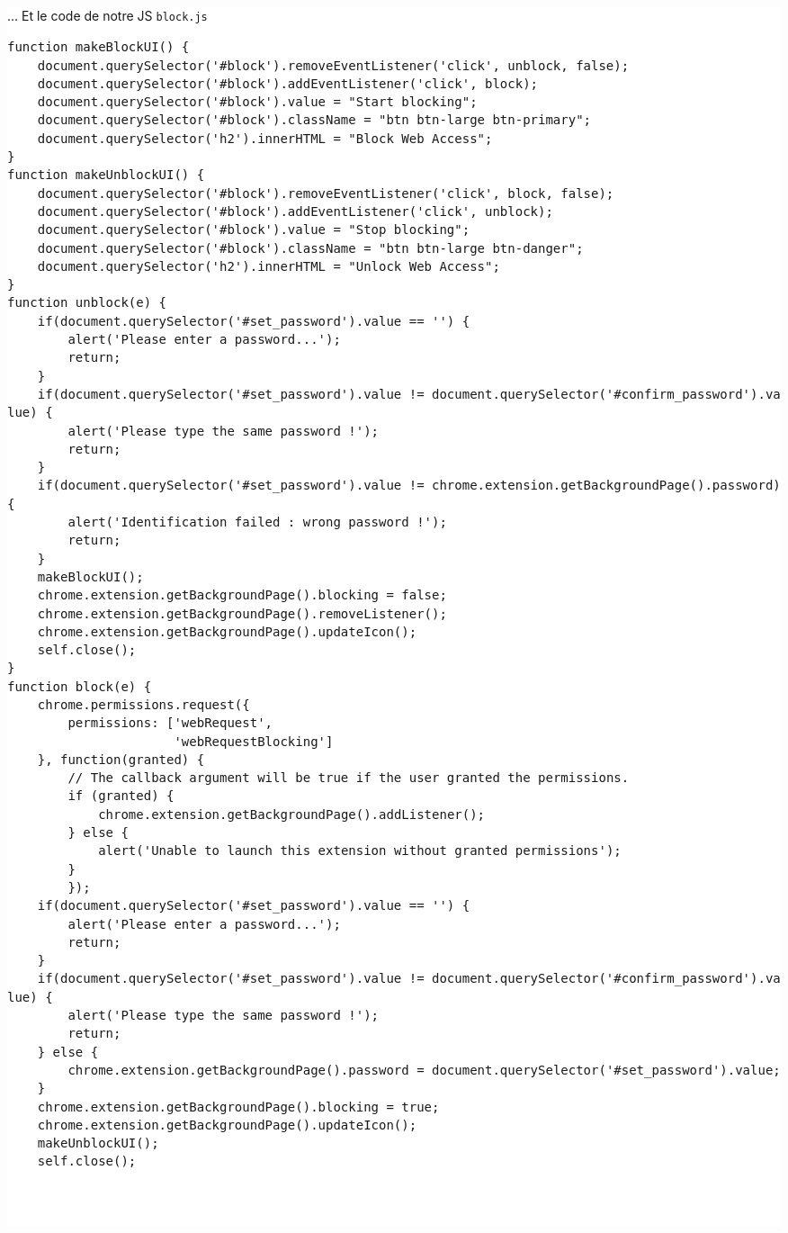 … Et le code de notre JS `block.js`

<pre class="lang:default decode:true ">function makeBlockUI() {
	document.querySelector('#block').removeEventListener('click', unblock, false);
	document.querySelector('#block').addEventListener('click', block);
	document.querySelector('#block').value = "Start blocking";
	document.querySelector('#block').className = "btn btn-large btn-primary";
	document.querySelector('h2').innerHTML = "Block Web Access";
}
function makeUnblockUI() {
	document.querySelector('#block').removeEventListener('click', block, false);
	document.querySelector('#block').addEventListener('click', unblock);
	document.querySelector('#block').value = "Stop blocking";
	document.querySelector('#block').className = "btn btn-large btn-danger";
	document.querySelector('h2').innerHTML = "Unlock Web Access";
}
function unblock(e) {
	if(document.querySelector('#set_password').value == '') {
		alert('Please enter a password...');
		return;
	}
	if(document.querySelector('#set_password').value != document.querySelector('#confirm_password').value) {
		alert('Please type the same password !');
		return;
	}
	if(document.querySelector('#set_password').value != chrome.extension.getBackgroundPage().password) {
		alert('Identification failed : wrong password !');
		return;
	}
	makeBlockUI();
	chrome.extension.getBackgroundPage().blocking = false;
	chrome.extension.getBackgroundPage().removeListener();
	chrome.extension.getBackgroundPage().updateIcon();
	self.close();
}
function block(e) {
	chrome.permissions.request({
		permissions: ['webRequest',
		              'webRequestBlocking']
	}, function(granted) {
		// The callback argument will be true if the user granted the permissions.
		if (granted) {
			chrome.extension.getBackgroundPage().addListener();
		} else {
			alert('Unable to launch this extension without granted permissions');
		}
		});
	if(document.querySelector('#set_password').value == '') {
		alert('Please enter a password...');
		return;
	}
	if(document.querySelector('#set_password').value != document.querySelector('#confirm_password').value) {
		alert('Please type the same password !');
		return;
	} else {
		chrome.extension.getBackgroundPage().password = document.querySelector('#set_password').value;
	}
	chrome.extension.getBackgroundPage().blocking = true;
	chrome.extension.getBackgroundPage().updateIcon();
	makeUnblockUI();
	self.close();